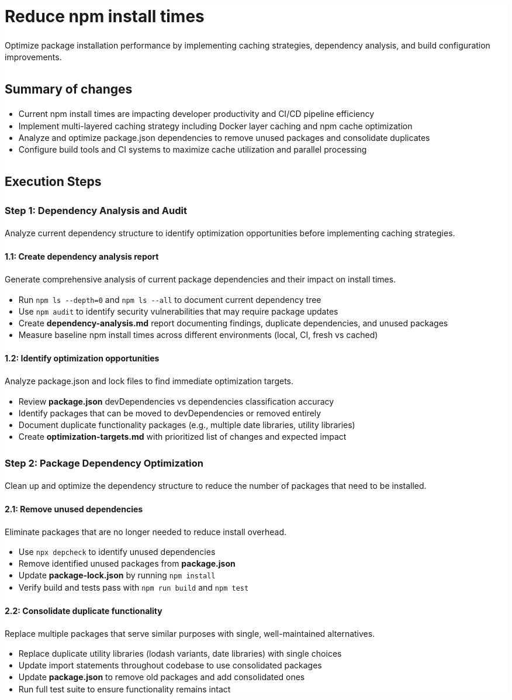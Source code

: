 # Reduce npm install times
Optimize package installation performance by implementing caching strategies, dependency analysis, and build configuration improvements.

## Summary of changes
- Current npm install times are impacting developer productivity and CI/CD pipeline efficiency
- Implement multi-layered caching strategy including Docker layer caching and npm cache optimization
- Analyze and optimize package.json dependencies to remove unused packages and consolidate duplicates
- Configure build tools and CI systems to maximize cache utilization and parallel processing

## Execution Steps

### Step 1: Dependency Analysis and Audit
Analyze current dependency structure to identify optimization opportunities before implementing caching strategies.

#### 1.1: Create dependency analysis report
Generate comprehensive analysis of current package dependencies and their impact on install times.
- Run `npm ls --depth=0` and `npm ls --all` to document current dependency tree
- Use `npm audit` to identify security vulnerabilities that may require package updates
- Create **dependency-analysis.md** report documenting findings, duplicate dependencies, and unused packages
- Measure baseline npm install times across different environments (local, CI, fresh vs cached)

#### 1.2: Identify optimization opportunities
Analyze package.json and lock files to find immediate optimization targets.
- Review **package.json** devDependencies vs dependencies classification accuracy
- Identify packages that can be moved to devDependencies or removed entirely
- Document duplicate functionality packages (e.g., multiple date libraries, utility libraries)
- Create **optimization-targets.md** with prioritized list of changes and expected impact

### Step 2: Package Dependency Optimization
Clean up and optimize the dependency structure to reduce the number of packages that need to be installed.

#### 2.1: Remove unused dependencies
Eliminate packages that are no longer needed to reduce install overhead.
- Use `npx depcheck` to identify unused dependencies
- Remove identified unused packages from **package.json**
- Update **package-lock.json** by running `npm install`
- Verify build and tests pass with `npm run build` and `npm test`

#### 2.2: Consolidate duplicate functionality
Replace multiple packages that serve similar purposes with single, well-maintained alternatives.
- Replace duplicate utility libraries (lodash variants, date libraries) with single choices
- Update import statements throughout codebase to use consolidated packages
- Update **package.json** to remove old packages and add consolidated ones
- Run full test suite to ensure functionality remains intact
